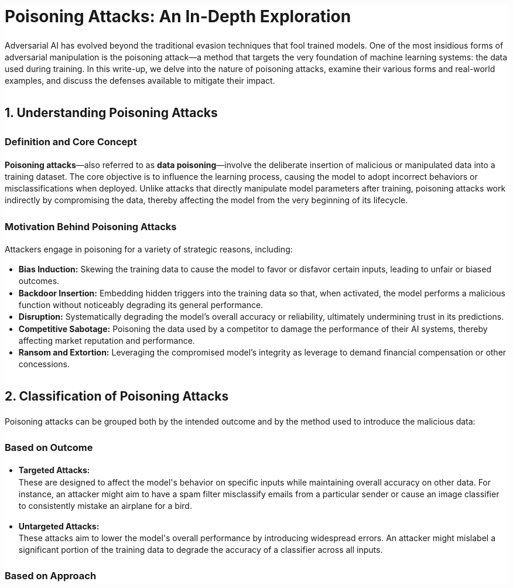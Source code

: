 # Poisoning Attacks: An In-Depth Exploration

Adversarial AI has evolved beyond the traditional evasion techniques that fool trained models. One of the most insidious forms of adversarial manipulation is the poisoning attack—a method that targets the very foundation of machine learning systems: the data used during training. In this write-up, we delve into the nature of poisoning attacks, examine their various forms and real-world examples, and discuss the defenses available to mitigate their impact.

## 1. Understanding Poisoning Attacks

### Definition and Core Concept

**Poisoning attacks**—also referred to as **data poisoning**—involve the deliberate insertion of malicious or manipulated data into a training dataset. The core objective is to influence the learning process, causing the model to adopt incorrect behaviors or misclassifications when deployed. Unlike attacks that directly manipulate model parameters after training, poisoning attacks work indirectly by compromising the data, thereby affecting the model from the very beginning of its lifecycle.

### Motivation Behind Poisoning Attacks

Attackers engage in poisoning for a variety of strategic reasons, including:
- **Bias Induction:** Skewing the training data to cause the model to favor or disfavor certain inputs, leading to unfair or biased outcomes.
- **Backdoor Insertion:** Embedding hidden triggers into the training data so that, when activated, the model performs a malicious function without noticeably degrading its general performance.
- **Disruption:** Systematically degrading the model’s overall accuracy or reliability, ultimately undermining trust in its predictions.
- **Competitive Sabotage:** Poisoning the data used by a competitor to damage the performance of their AI systems, thereby affecting market reputation and performance.
- **Ransom and Extortion:** Leveraging the compromised model’s integrity as leverage to demand financial compensation or other concessions.

## 2. Classification of Poisoning Attacks

Poisoning attacks can be grouped both by the intended outcome and by the method used to introduce the malicious data:

### Based on Outcome

- **Targeted Attacks:**  
  These are designed to affect the model's behavior on specific inputs while maintaining overall accuracy on other data. For instance, an attacker might aim to have a spam filter misclassify emails from a particular sender or cause an image classifier to consistently mistake an airplane for a bird.
  
- **Untargeted Attacks:**  
  These attacks aim to lower the model's overall performance by introducing widespread errors. An attacker might mislabel a significant portion of the training data to degrade the accuracy of a classifier across all inputs.

### Based on Approach
